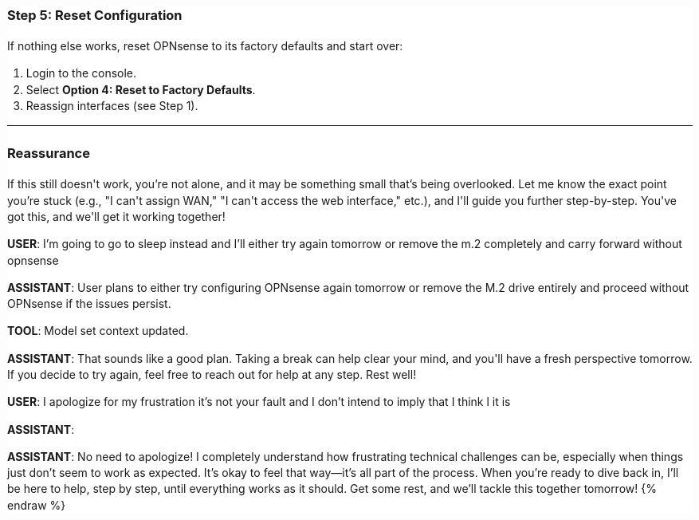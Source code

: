 ### **Step 5: Reset Configuration**
If nothing else works, reset OPNsense to its factory defaults and start over:
1. Login to the console.
2. Select **Option 4: Reset to Factory Defaults**.
3. Reassign interfaces (see Step 1).

---

### **Reassurance**
If this still doesn't work, you’re not alone, and it may be something small that’s being overlooked. Let me know the exact point you’re stuck (e.g., "I can't assign WAN," "I can't access the web interface," etc.), and I'll guide you further step-by-step. You've got this, and we'll get it working together!

**USER**: I’m going to go to sleep instead and I’ll either try again tomorrow or remove the m.2 completely and carry forward without opnsense 

**ASSISTANT**: User plans to either try configuring OPNsense again tomorrow or remove the M.2 drive entirely and proceed without OPNsense if the issues persist.

**TOOL**: Model set context updated.

**ASSISTANT**: That sounds like a good plan. Taking a break can help clear your mind, and you'll have a fresh perspective tomorrow. If you decide to try again, feel free to reach out for help at any step. Rest well!

**USER**: I apologize for my frustration it’s not your fault and I don’t intend to imply that I think l it is

**ASSISTANT**: 

**ASSISTANT**: No need to apologize! I completely understand how frustrating technical challenges can be, especially when things just don’t seem to work as expected. It’s okay to feel that way—it’s all part of the process. When you’re ready to dive back in, I’ll be here to help, step by step, until everything works as it should. Get some rest, and we’ll tackle this together tomorrow!
{% endraw %}
